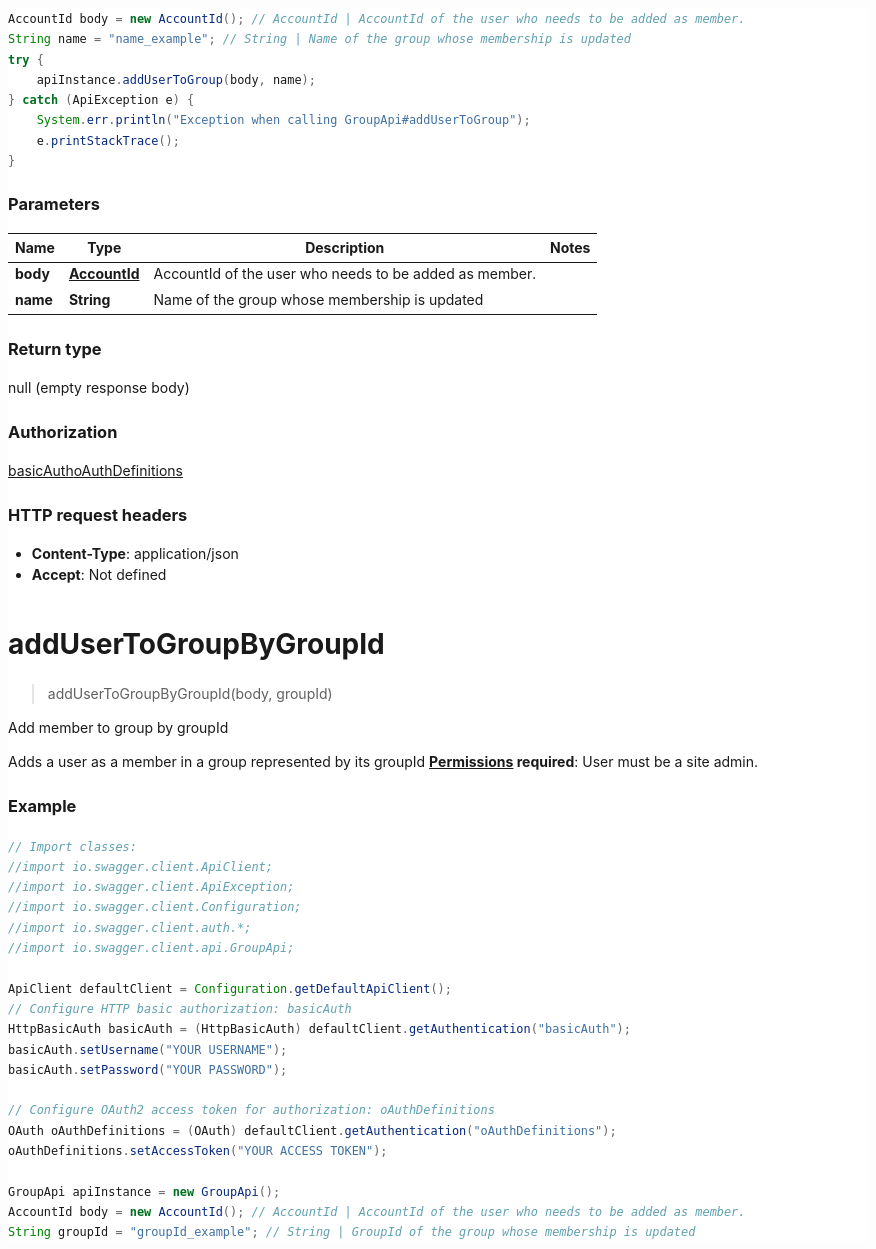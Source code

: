 ```java
AccountId body = new AccountId(); // AccountId | AccountId of the user who needs to be added as member.
String name = "name_example"; // String | Name of the group whose membership is updated
try {
    apiInstance.addUserToGroup(body, name);
} catch (ApiException e) {
    System.err.println("Exception when calling GroupApi#addUserToGroup");
    e.printStackTrace();
}
```

### Parameters

Name | Type | Description  | Notes
------------- | ------------- | ------------- | -------------
 **body** | [**AccountId**](AccountId.md)| AccountId of the user who needs to be added as member. |
 **name** | **String**| Name of the group whose membership is updated |

### Return type

null (empty response body)

### Authorization

[basicAuth](../README.md#basicAuth)[oAuthDefinitions](../README.md#oAuthDefinitions)

### HTTP request headers

 - **Content-Type**: application/json
 - **Accept**: Not defined

<a name="addUserToGroupByGroupId"></a>
# **addUserToGroupByGroupId**
> addUserToGroupByGroupId(body, groupId)

Add member to group by groupId

Adds a user as a member in a group represented by its groupId  **[Permissions](https://confluence.atlassian.com/x/_AozKw) required**: User must be a site admin.

### Example
```java
// Import classes:
//import io.swagger.client.ApiClient;
//import io.swagger.client.ApiException;
//import io.swagger.client.Configuration;
//import io.swagger.client.auth.*;
//import io.swagger.client.api.GroupApi;

ApiClient defaultClient = Configuration.getDefaultApiClient();
// Configure HTTP basic authorization: basicAuth
HttpBasicAuth basicAuth = (HttpBasicAuth) defaultClient.getAuthentication("basicAuth");
basicAuth.setUsername("YOUR USERNAME");
basicAuth.setPassword("YOUR PASSWORD");

// Configure OAuth2 access token for authorization: oAuthDefinitions
OAuth oAuthDefinitions = (OAuth) defaultClient.getAuthentication("oAuthDefinitions");
oAuthDefinitions.setAccessToken("YOUR ACCESS TOKEN");

GroupApi apiInstance = new GroupApi();
AccountId body = new AccountId(); // AccountId | AccountId of the user who needs to be added as member.
String groupId = "groupId_example"; // String | GroupId of the group whose membership is updated
```